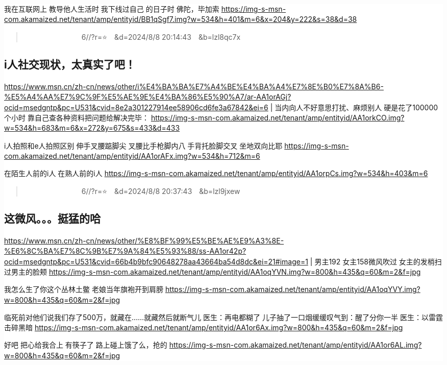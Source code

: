 我在互联网上
教导他人生活时
我下线过自己
的日子时
佛陀，毕加索
https://img-s-msn-com.akamaized.net/tenant/amp/entityid/BB1qSgf7.img?w=534&h=401&m=6&x=204&y=222&s=38&d=38

>　　　　　　　　6//?r=⭐　&d=2024/8/8 20:14:43　&b=lzl8qc7x
## i人社交现状，太真实了吧！
https://www.msn.cn/zh-cn/news/other/i%E4%BA%BA%E7%A4%BE%E4%BA%A4%E7%8E%B0%E7%8A%B6-%E5%A4%AA%E7%9C%9F%E5%AE%9E%E4%BA%86%E5%90%A7/ar-AA1orAGj?ocid=msedgntp&pc=U531&cvid=8e2a301227914ee58906cd6fe3a67842&ei=6
|
当内向人不好意思打扰、麻烦别人
硬是花了100000个小时
靠自己查各种资料把问题给解决完毕：
https://img-s-msn-com.akamaized.net/tenant/amp/entityid/AA1orkCO.img?w=534&h=683&m=6&x=272&y=675&s=433&d=433

i人拍照和e人拍照区别
伸手叉腰踮脚尖
叉腰比手枪脚内八
手背托脸脚交叉
坐地双向比耶
https://img-s-msn-com.akamaized.net/tenant/amp/entityid/AA1orAFx.img?w=534&h=712&m=6

在陌生人前的i人
在熟人前的i人
https://img-s-msn-com.akamaized.net/tenant/amp/entityid/AA1orpCs.img?w=534&h=403&m=6

>　　　　　　　　6//?r=⭐　&d=2024/8/8 20:37:43　&b=lzl9jxew
## 这微风。。。挺猛的哈
https://www.msn.cn/zh-cn/news/other/%E8%BF%99%E5%BE%AE%E9%A3%8E-%E6%8C%BA%E7%8C%9B%E7%9A%84%E5%93%88/ss-AA1or42p?ocid=msedgntp&pc=U531&cvid=66b4b9bfc90648278aa43664ba54d8dc&ei=21#image=1
|
男主192 女主158微风吹过 女主的发梢扫过男主的脸颊
https://img-s-msn-com.akamaized.net/tenant/amp/entityid/AA1oqYVN.img?w=800&h=435&q=60&m=2&f=jpg

我怎么生了你这个丛林土鳖
老娘当年旗袍开到肩膀
https://img-s-msn-com.akamaized.net/tenant/amp/entityid/AA1oqYVY.img?w=800&h=435&q=60&m=2&f=jpg

临死前对他们说我们存了500万，就藏在……就藏然后就断气儿
医生：再电都糊了
儿子抽了一口烟缓缓叹气到：醒了分你一半
医生：以雷霆击碎黑暗
https://img-s-msn-com.akamaized.net/tenant/amp/entityid/AA1or6Ax.img?w=800&h=435&q=60&m=2&f=jpg

好吧
把心给我合上
有筷子了
路上碰上饿了么，抢的
https://img-s-msn-com.akamaized.net/tenant/amp/entityid/AA1or6AL.img?w=800&h=435&q=60&m=2&f=jpg
